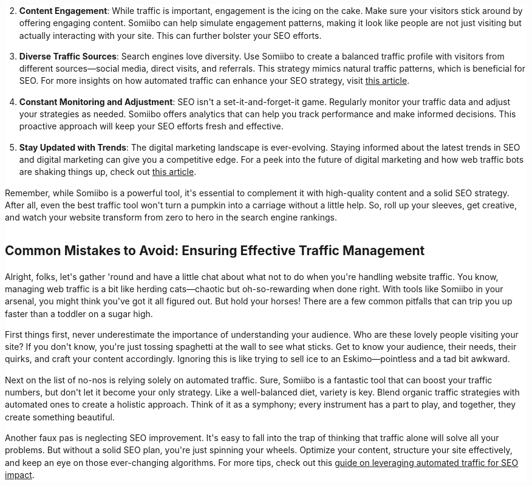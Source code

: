 2. **Content Engagement**: While traffic is important, engagement is the icing on the cake. Make sure your visitors stick around by offering engaging content. Somiibo can help simulate engagement patterns, making it look like people are not just visiting but actually interacting with your site. This can further bolster your SEO efforts.

3. **Diverse Traffic Sources**: Search engines love diversity. Use Somiibo to create a balanced traffic profile with visitors from different sources—social media, direct visits, and referrals. This strategy mimics natural traffic patterns, which is beneficial for SEO. For more insights on how automated traffic can enhance your SEO strategy, visit [this article](https://webtrafficbot.com/blog/how-can-automated-traffic-bots-improve-your-seo-strategy).

4. **Constant Monitoring and Adjustment**: SEO isn't a set-it-and-forget-it game. Regularly monitor your traffic data and adjust your strategies as needed. Somiibo offers analytics that can help you track performance and make informed decisions. This proactive approach will keep your SEO efforts fresh and effective.

5. **Stay Updated with Trends**: The digital marketing landscape is ever-evolving. Staying informed about the latest trends in SEO and digital marketing can give you a competitive edge. For a peek into the future of digital marketing and how web traffic bots are shaking things up, check out [this article](https://webtrafficbot.com/blog/the-future-of-digital-marketing-how-web-traffic-bots-are-changing-the-game).

Remember, while Somiibo is a powerful tool, it's essential to complement it with high-quality content and a solid SEO strategy. After all, even the best traffic tool won't turn a pumpkin into a carriage without a little help. So, roll up your sleeves, get creative, and watch your website transform from zero to hero in the search engine rankings.

## Common Mistakes to Avoid: Ensuring Effective Traffic Management

Alright, folks, let's gather 'round and have a little chat about what not to do when you're handling website traffic. You know, managing web traffic is a bit like herding cats—chaotic but oh-so-rewarding when done right. With tools like Somiibo in your arsenal, you might think you've got it all figured out. But hold your horses! There are a few common pitfalls that can trip you up faster than a toddler on a sugar high.



First things first, never underestimate the importance of understanding your audience. Who are these lovely people visiting your site? If you don't know, you're just tossing spaghetti at the wall to see what sticks. Get to know your audience, their needs, their quirks, and craft your content accordingly. Ignoring this is like trying to sell ice to an Eskimo—pointless and a tad bit awkward.

Next on the list of no-nos is relying solely on automated traffic. Sure, Somiibo is a fantastic tool that can boost your traffic numbers, but don't let it become your only strategy. Like a well-balanced diet, variety is key. Blend organic traffic strategies with automated ones to create a holistic approach. Think of it as a symphony; every instrument has a part to play, and together, they create something beautiful.

Another faux pas is neglecting SEO improvement. It's easy to fall into the trap of thinking that traffic alone will solve all your problems. But without a solid SEO plan, you're just spinning your wheels. Optimize your content, structure your site effectively, and keep an eye on those ever-changing algorithms. For more tips, check out this [guide on leveraging automated traffic for SEO impact](https://webtrafficbot.com/blog/how-to-leverage-the-somiibo-website-traffic-bot-for-maximum-seo-impact).
